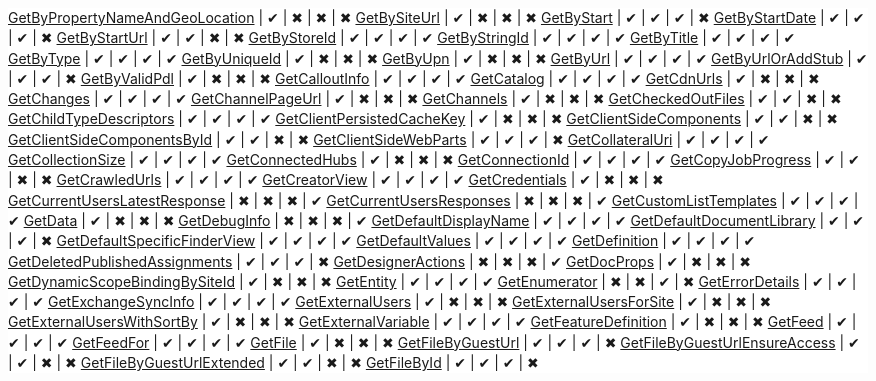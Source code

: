 [GetByPropertyNameAndGeoLocation](./Functions/GetByPropertyNameAndGeoLocation.md) | ✔ | ✖ | ✖ | ✖
[GetBySiteUrl](./Functions/GetBySiteUrl.md) | ✔ | ✖ | ✖ | ✖
[GetByStart](./Functions/GetByStart.md) | ✔ | ✔ | ✔ | ✖
[GetByStartDate](./Functions/GetByStartDate.md) | ✔ | ✔ | ✔ | ✖
[GetByStartUrl](./Functions/GetByStartUrl.md) | ✔ | ✔ | ✖ | ✖
[GetByStoreId](./Functions/GetByStoreId.md) | ✔ | ✔ | ✔ | ✔
[GetByStringId](./Functions/GetByStringId.md) | ✔ | ✔ | ✔ | ✔
[GetByTitle](./Functions/GetByTitle.md) | ✔ | ✔ | ✔ | ✔
[GetByType](./Functions/GetByType.md) | ✔ | ✔ | ✔ | ✔
[GetByUniqueId](./Functions/GetByUniqueId.md) | ✔ | ✖ | ✖ | ✖
[GetByUpn](./Functions/GetByUpn.md) | ✔ | ✖ | ✖ | ✖
[GetByUrl](./Functions/GetByUrl.md) | ✔ | ✔ | ✔ | ✔
[GetByUrlOrAddStub](./Functions/GetByUrlOrAddStub.md) | ✔ | ✔ | ✔ | ✖
[GetByValidPdl](./Functions/GetByValidPdl.md) | ✔ | ✖ | ✖ | ✖
[GetCalloutInfo](./Functions/GetCalloutInfo.md) | ✔ | ✔ | ✔ | ✔
[GetCatalog](./Functions/GetCatalog.md) | ✔ | ✔ | ✔ | ✔
[GetCdnUrls](./Functions/GetCdnUrls.md) | ✔ | ✖ | ✖ | ✖
[GetChanges](./Functions/GetChanges.md) | ✔ | ✔ | ✔ | ✔
[GetChannelPageUrl](./Functions/GetChannelPageUrl.md) | ✔ | ✖ | ✖ | ✖
[GetChannels](./Functions/GetChannels.md) | ✔ | ✖ | ✖ | ✖
[GetCheckedOutFiles](./Functions/GetCheckedOutFiles.md) | ✔ | ✔ | ✖ | ✖
[GetChildTypeDescriptors](./Functions/GetChildTypeDescriptors.md) | ✔ | ✔ | ✔ | ✔
[GetClientPersistedCacheKey](./Functions/GetClientPersistedCacheKey.md) | ✔ | ✖ | ✖ | ✖
[GetClientSideComponents](./Functions/GetClientSideComponents.md) | ✔ | ✔ | ✖ | ✖
[GetClientSideComponentsById](./Functions/GetClientSideComponentsById.md) | ✔ | ✔ | ✖ | ✖
[GetClientSideWebParts](./Functions/GetClientSideWebParts.md) | ✔ | ✔ | ✔ | ✖
[GetCollateralUri](./Functions/GetCollateralUri.md) | ✔ | ✔ | ✔ | ✔
[GetCollectionSize](./Functions/GetCollectionSize.md) | ✔ | ✔ | ✔ | ✔
[GetConnectedHubs](./Functions/GetConnectedHubs.md) | ✔ | ✖ | ✖ | ✖
[GetConnectionId](./Functions/GetConnectionId.md) | ✔ | ✔ | ✔ | ✔
[GetCopyJobProgress](./Functions/GetCopyJobProgress.md) | ✔ | ✔ | ✖ | ✖
[GetCrawledUrls](./Functions/GetCrawledUrls.md) | ✔ | ✔ | ✔ | ✔
[GetCreatorView](./Functions/GetCreatorView.md) | ✔ | ✔ | ✔ | ✔
[GetCredentials](./Functions/GetCredentials.md) | ✔ | ✖ | ✖ | ✖
[GetCurrentUsersLatestResponse](./Functions/GetCurrentUsersLatestResponse.md) | ✖ | ✖ | ✖ | ✔
[GetCurrentUsersResponses](./Functions/GetCurrentUsersResponses.md) | ✖ | ✖ | ✖ | ✔
[GetCustomListTemplates](./Functions/GetCustomListTemplates.md) | ✔ | ✔ | ✔ | ✔
[GetData](./Functions/GetData.md) | ✔ | ✖ | ✖ | ✖
[GetDebugInfo](./Functions/GetDebugInfo.md) | ✖ | ✖ | ✖ | ✔
[GetDefaultDisplayName](./Functions/GetDefaultDisplayName.md) | ✔ | ✔ | ✔ | ✔
[GetDefaultDocumentLibrary](./Functions/GetDefaultDocumentLibrary.md) | ✔ | ✔ | ✔ | ✖
[GetDefaultSpecificFinderView](./Functions/GetDefaultSpecificFinderView.md) | ✔ | ✔ | ✔ | ✔
[GetDefaultValues](./Functions/GetDefaultValues.md) | ✔ | ✔ | ✔ | ✔
[GetDefinition](./Functions/GetDefinition.md) | ✔ | ✔ | ✔ | ✔
[GetDeletedPublishedAssignments](./Functions/GetDeletedPublishedAssignments.md) | ✔ | ✔ | ✔ | ✖
[GetDesignerActions](./Functions/GetDesignerActions.md) | ✖ | ✖ | ✖ | ✔
[GetDocProps](./Functions/GetDocProps.md) | ✔ | ✖ | ✖ | ✖
[GetDynamicScopeBindingBySiteId](./Functions/GetDynamicScopeBindingBySiteId.md) | ✔ | ✖ | ✖ | ✖
[GetEntity](./Functions/GetEntity.md) | ✔ | ✔ | ✔ | ✔
[GetEnumerator](./Functions/GetEnumerator.md) | ✖ | ✖ | ✔ | ✖
[GetErrorDetails](./Functions/GetErrorDetails.md) | ✔ | ✔ | ✔ | ✔
[GetExchangeSyncInfo](./Functions/GetExchangeSyncInfo.md) | ✔ | ✔ | ✔ | ✔
[GetExternalUsers](./Functions/GetExternalUsers.md) | ✔ | ✖ | ✖ | ✖
[GetExternalUsersForSite](./Functions/GetExternalUsersForSite.md) | ✔ | ✖ | ✖ | ✖
[GetExternalUsersWithSortBy](./Functions/GetExternalUsersWithSortBy.md) | ✔ | ✖ | ✖ | ✖
[GetExternalVariable](./Functions/GetExternalVariable.md) | ✔ | ✔ | ✔ | ✔
[GetFeatureDefinition](./Functions/GetFeatureDefinition.md) | ✔ | ✖ | ✖ | ✖
[GetFeed](./Functions/GetFeed.md) | ✔ | ✔ | ✔ | ✔
[GetFeedFor](./Functions/GetFeedFor.md) | ✔ | ✔ | ✔ | ✔
[GetFile](./Functions/GetFile.md) | ✔ | ✖ | ✖ | ✖
[GetFileByGuestUrl](./Functions/GetFileByGuestUrl.md) | ✔ | ✔ | ✔ | ✖
[GetFileByGuestUrlEnsureAccess](./Functions/GetFileByGuestUrlEnsureAccess.md) | ✔ | ✔ | ✖ | ✖
[GetFileByGuestUrlExtended](./Functions/GetFileByGuestUrlExtended.md) | ✔ | ✔ | ✖ | ✖
[GetFileById](./Functions/GetFileById.md) | ✔ | ✔ | ✔ | ✖